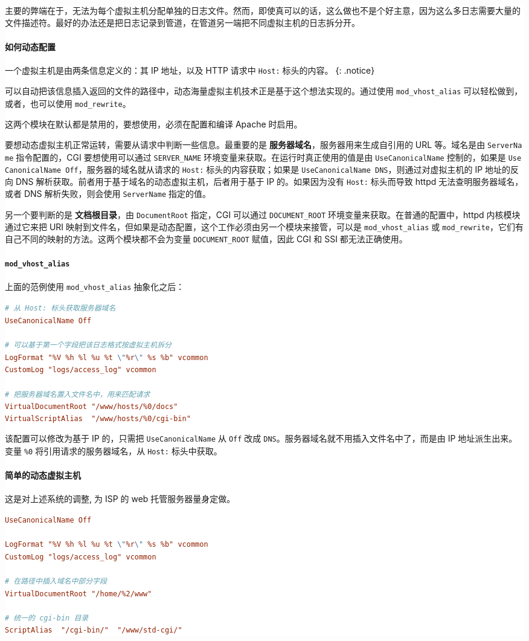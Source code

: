 主要的弊端在于，无法为每个虚拟主机分配单独的日志文件。然而，即使真可以的话，这么做也不是个好主意，因为这么多日志需要大量的文件描述符。最好的办法还是把日志记录到管道，在管道另一端把不同虚拟主机的日志拆分开。




#### 如何动态配置

一个虚拟主机是由两条信息定义的：其 IP 地址，以及 HTTP 请求中 `Host:` 标头的内容。
{: .notice}

可以自动把该信息插入返回的文件的路径中，动态海量虚拟主机技术正是基于这个想法实现的。通过使用 `mod_vhost_alias` 可以轻松做到，或者，也可以使用 `mod_rewrite`。

这两个模块在默认都是禁用的，要想使用，必须在配置和编译 Apache 时启用。

要想动态虚拟主机正常运转，需要从请求中判断一些信息。最重要的是 **服务器域名**，服务器用来生成自引用的 URL 等。域名是由 `ServerName` 指令配置的，CGI 要想使用可以通过 `SERVER_NAME` 环境变量来获取。在运行时真正使用的值是由 `UseCanonicalName` 控制的，如果是 `UseCanonicalName Off`，服务器的域名就从请求的 `Host:` 标头的内容获取；如果是 `UseCanonicalName DNS`，则通过对虚拟主机的 IP 地址的反向 DNS 解析获取。前者用于基于域名的动态虚拟主机，后者用于基于 IP 的。如果因为没有 `Host:` 标头而导致 httpd 无法查明服务器域名，或者 DNS 解析失败，则会使用 `ServerName` 指定的值。

另一个要判断的是 **文档根目录**，由 `DocumentRoot` 指定，CGI 可以通过 `DOCUMENT_ROOT` 环境变量来获取。在普通的配置中，httpd 内核模块通过它来把 URI 映射到文件名，但如果是动态配置，这个工作必须由另一个模块来接管，可以是 `mod_vhost_alias` 或 `mod_rewrite`，它们有自己不同的映射的方法。这两个模块都不会为变量 `DOCUMENT_ROOT` 赋值，因此 CGI 和 SSI 都无法正确使用。




#### `mod_vhost_alias`

上面的范例使用 `mod_vhost_alias` 抽象化之后：

```conf
# 从 Host: 标头获取服务器域名
UseCanonicalName Off

# 可以基于第一个字段把该日志格式按虚拟主机拆分
LogFormat "%V %h %l %u %t \"%r\" %s %b" vcommon
CustomLog "logs/access_log" vcommon

# 把服务器域名置入文件名中，用来匹配请求
VirtualDocumentRoot "/www/hosts/%0/docs"
VirtualScriptAlias  "/www/hosts/%0/cgi-bin"
```

该配置可以修改为基于 IP 的，只需把 `UseCanonicalName` 从 `Off` 改成 `DNS`。服务器域名就不用插入文件名中了，而是由 IP 地址派生出来。变量 `%0` 将引用请求的服务器域名，从 `Host:` 标头中获取。




#### 简单的动态虚拟主机

这是对上述系统的调整, 为 ISP 的 web 托管服务器量身定做。

```conf
UseCanonicalName Off

LogFormat "%V %h %l %u %t \"%r\" %s %b" vcommon
CustomLog "logs/access_log" vcommon

# 在路径中插入域名中部分字段
VirtualDocumentRoot "/home/%2/www"

# 统一的 cgi-bin 目录
ScriptAlias  "/cgi-bin/"  "/www/std-cgi/"
```
